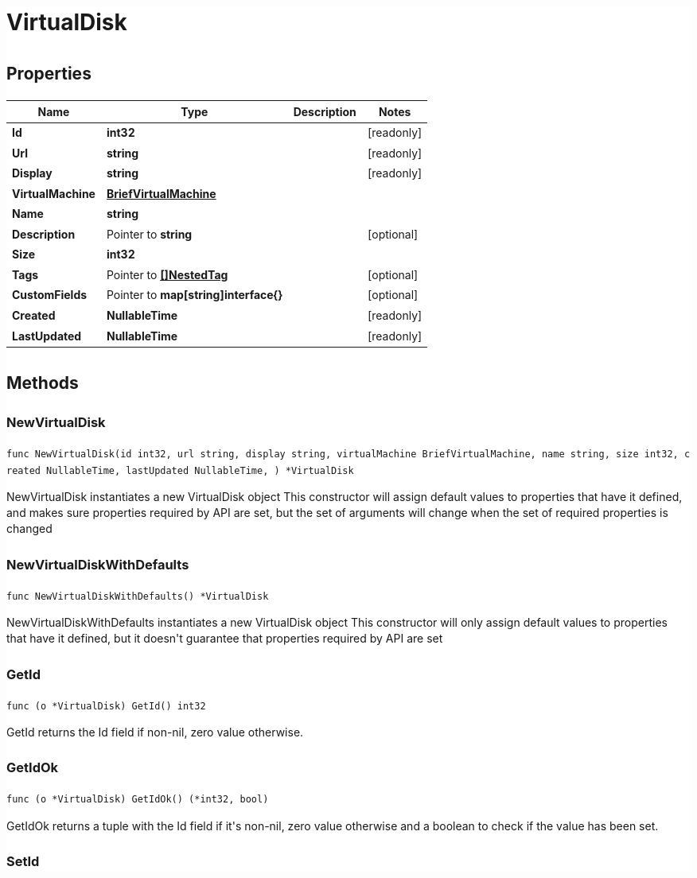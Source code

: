 # VirtualDisk

## Properties

Name | Type | Description | Notes
------------ | ------------- | ------------- | -------------
**Id** | **int32** |  | [readonly] 
**Url** | **string** |  | [readonly] 
**Display** | **string** |  | [readonly] 
**VirtualMachine** | [**BriefVirtualMachine**](BriefVirtualMachine.md) |  | 
**Name** | **string** |  | 
**Description** | Pointer to **string** |  | [optional] 
**Size** | **int32** |  | 
**Tags** | Pointer to [**[]NestedTag**](NestedTag.md) |  | [optional] 
**CustomFields** | Pointer to **map[string]interface{}** |  | [optional] 
**Created** | **NullableTime** |  | [readonly] 
**LastUpdated** | **NullableTime** |  | [readonly] 

## Methods

### NewVirtualDisk

`func NewVirtualDisk(id int32, url string, display string, virtualMachine BriefVirtualMachine, name string, size int32, created NullableTime, lastUpdated NullableTime, ) *VirtualDisk`

NewVirtualDisk instantiates a new VirtualDisk object
This constructor will assign default values to properties that have it defined,
and makes sure properties required by API are set, but the set of arguments
will change when the set of required properties is changed

### NewVirtualDiskWithDefaults

`func NewVirtualDiskWithDefaults() *VirtualDisk`

NewVirtualDiskWithDefaults instantiates a new VirtualDisk object
This constructor will only assign default values to properties that have it defined,
but it doesn't guarantee that properties required by API are set

### GetId

`func (o *VirtualDisk) GetId() int32`

GetId returns the Id field if non-nil, zero value otherwise.

### GetIdOk

`func (o *VirtualDisk) GetIdOk() (*int32, bool)`

GetIdOk returns a tuple with the Id field if it's non-nil, zero value otherwise
and a boolean to check if the value has been set.

### SetId
